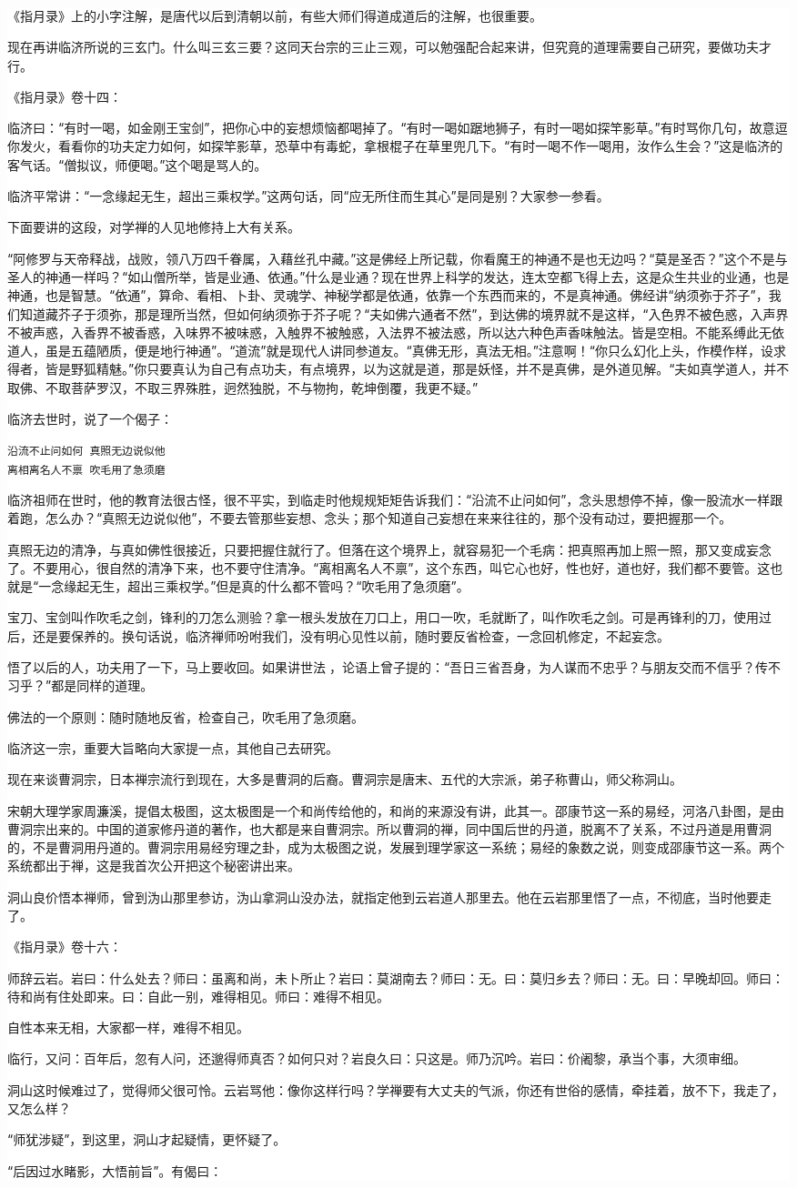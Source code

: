 《指月录》上的小字注解，是唐代以后到清朝以前，有些大师们得道成道后的注解，也很重要。

现在再讲临济所说的三玄门。什么叫三玄三要？这同天台宗的三止三观，可以勉强配合起来讲，但究竟的道理需要自己研究，要做功夫才行。

《指月录》卷十四：

临济曰：“有时一喝，如金刚王宝剑”，把你心中的妄想烦恼都喝掉了。“有时一喝如踞地狮子，有时一喝如探竿影草。”有时骂你几句，故意逗你发火，看看你的功夫定力如何，如探竿影草，恐草中有毒蛇，拿根棍子在草里兜几下。“有时一喝不作一喝用，汝作么生会？”这是临济的客气话。“僧拟议，师便喝。”这个喝是骂人的。

临济平常讲：“一念缘起无生，超出三乘权学。”这两句话，同“应无所住而生其心”是同是别？大家参一参看。

下面要讲的这段，对学禅的人见地修持上大有关系。

“阿修罗与天帝释战，战败，领八万四千眷属，入藉丝孔中藏。”这是佛经上所记载，你看魔王的神通不是也无边吗？“莫是圣否？”这个不是与圣人的神通一样吗？“如山僧所举，皆是业通、依通。”什么是业通？现在世界上科学的发达，连太空都飞得上去，这是众生共业的业通，也是神通，也是智慧。“依通”，算命、看相、卜卦、灵魂学、神秘学都是依通，依靠一个东西而来的，不是真神通。佛经讲“纳须弥于芥子”，我们知道藏芥子于须弥，那是理所当然，但如何纳须弥于芥子呢？“夫如佛六通者不然”，到达佛的境界就不是这样，“入色界不被色惑，入声界不被声惑，入香界不被香惑，入味界不被味惑，入触界不被触惑，入法界不被法惑，所以达六种色声香味触法。皆是空相。不能系缚此无依道人，虽是五蕴陋质，便是地行神通”。“道流”就是现代人讲同参道友。“真佛无形，真法无相。”注意啊！“你只么幻化上头，作模作样，设求得者，皆是野狐精魅。”你只要真认为自己有点功夫，有点境界，以为这就是道，那是妖怪，并不是真佛，是外道见解。“夫如真学道人，并不取佛、不取菩萨罗汉，不取三界殊胜，迥然独脱，不与物拘，乾坤倒覆，我更不疑。”

临济去世时，说了一个偈子：

```
沿流不止问如何 真照无边说似他
离相离名人不禀 吹毛用了急须磨
```

临济祖师在世时，他的教育法很古怪，很不平实，到临走时他规规矩矩告诉我们：“沿流不止问如何”，念头思想停不掉，像一股流水一样跟着跑，怎么办？“真照无边说似他”，不要去管那些妄想、念头；那个知道自己妄想在来来往往的，那个没有动过，要把握那一个。

真照无边的清净，与真如佛性很接近，只要把握住就行了。但落在这个境界上，就容易犯一个毛病：把真照再加上照一照，那又变成妄念了。不要用心，很自然的清净下来，也不要守住清净。“离相离名人不禀”，这个东西，叫它心也好，性也好，道也好，我们都不要管。这也就是“一念缘起无生，超出三乘权学。”但是真的什么都不管吗？“吹毛用了急须磨”。

宝刀、宝剑叫作吹毛之剑，锋利的刀怎么测验？拿一根头发放在刀口上，用口一吹，毛就断了，叫作吹毛之剑。可是再锋利的刀，使用过后，还是要保养的。换句话说，临济禅师吩咐我们，没有明心见性以前，随时要反省检查，一念回机修定，不起妄念。

悟了以后的人，功夫用了一下，马上要收回。如果讲世法 ，论语上曾子提的：“吾日三省吾身，为人谋而不忠乎？与朋友交而不信乎？传不习乎？”都是同样的道理。

佛法的一个原则：随时随地反省，检查自己，吹毛用了急须磨。

临济这一宗，重要大旨略向大家提一点，其他自己去研究。

现在来谈曹洞宗，日本禅宗流行到现在，大多是曹洞的后裔。曹洞宗是唐末、五代的大宗派，弟子称曹山，师父称洞山。

宋朝大理学家周濂溪，提倡太极图，这太极图是一个和尚传给他的，和尚的来源没有讲，此其一。邵康节这一系的易经，河洛八卦图，是由曹洞宗出来的。中国的道家修丹道的著作，也大都是来自曹洞宗。所以曹洞的禅，同中国后世的丹道，脱离不了关系，不过丹道是用曹洞的，不是曹洞用丹道的。曹洞宗用易经穷理之卦，成为太极图之说，发展到理学家这一系统；易经的象数之说，则变成邵康节这一系。两个系统都出于禅，这是我首次公开把这个秘密讲出来。

洞山良价悟本禅师，曾到沩山那里参访，沩山拿洞山没办法，就指定他到云岩道人那里去。他在云岩那里悟了一点，不彻底，当时他要走了。

《指月录》卷十六：

师辞云岩。岩曰：什么处去？师曰：虽离和尚，未卜所止？岩曰：莫湖南去？师曰：无。曰：莫归乡去？师曰：无。曰：早晚却回。师曰：待和尚有住处即来。曰：自此一别，难得相见。师曰：难得不相见。

自性本来无相，大家都一样，难得不相见。

临行，又问：百年后，忽有人问，还邈得师真否？如何只对？岩良久曰：只这是。师乃沉吟。岩曰：价阇黎，承当个事，大须审细。

洞山这时候难过了，觉得师父很可怜。云岩骂他：像你这样行吗？学禅要有大丈夫的气派，你还有世俗的感情，牵挂着，放不下，我走了，又怎么样？

“师犹涉疑”，到这里，洞山才起疑情，更怀疑了。

“后因过水睹影，大悟前旨”。有偈曰：
